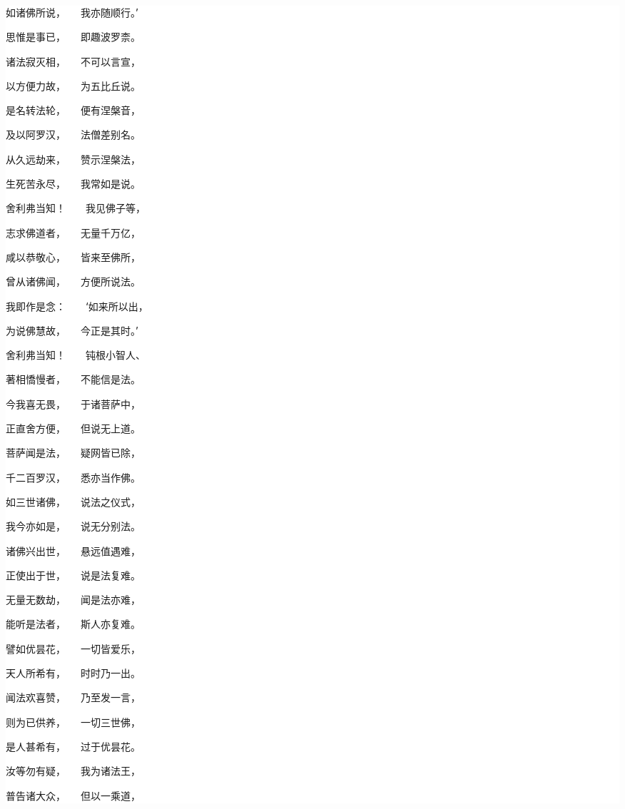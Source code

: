 如诸佛所说，　　我亦随顺行。’  

思惟是事已，　　即趣波罗柰。  

诸法寂灭相，　　不可以言宣，  

以方便力故，　　为五比丘说。  

是名转法轮，　　便有涅槃音，  

及以阿罗汉，　　法僧差别名。  

从久远劫来，　　赞示涅槃法，  

生死苦永尽，　　我常如是说。  

舍利弗当知！　　我见佛子等，  

志求佛道者，　　无量千万亿，  

咸以恭敬心，　　皆来至佛所，  

曾从诸佛闻，　　方便所说法。  

我即作是念：　　‘如来所以出，  

为说佛慧故，　　今正是其时。’  

舍利弗当知！　　钝根小智人、  

著相憍慢者，　　不能信是法。  

今我喜无畏，　　于诸菩萨中，  

正直舍方便，　　但说无上道。  

菩萨闻是法，　　疑网皆已除，  

千二百罗汉，　　悉亦当作佛。  

如三世诸佛，　　说法之仪式，  

我今亦如是，　　说无分别法。  

诸佛兴出世，　　悬远值遇难，  

正使出于世，　　说是法复难。  

无量无数劫，　　闻是法亦难，  

能听是法者，　　斯人亦复难。  

譬如优昙花，　　一切皆爱乐，  

天人所希有，　　时时乃一出。  

闻法欢喜赞，　　乃至发一言，  

则为已供养，　　一切三世佛，  

是人甚希有，　　过于优昙花。  

汝等勿有疑，　　我为诸法王，  

普告诸大众，　　但以一乘道，  
